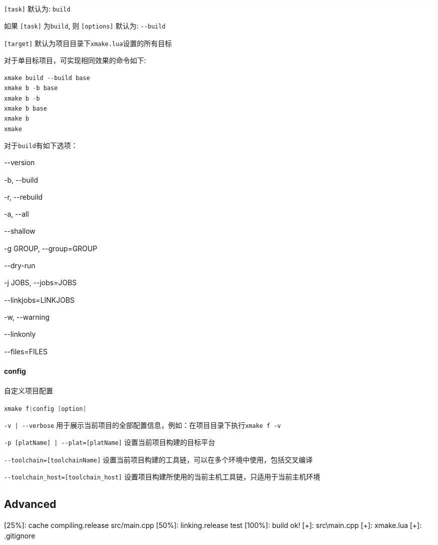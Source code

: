 `[task]` 默认为: `build`

如果 `[task]` 为`build`, 则 `[options]` 默认为: `--build`

`[target]` 默认为项目目录下`xmake.lua`设置的所有目标

对于单目标项目，可实现相同效果的命令如下:

```powershell
xmake build --build base
xmake b -b base
xmake b -b
xmake b base
xmake b
xmake
```

对于`build`有如下选项：

 --version

-b, --build

-r, --rebuild

 -a, --all

 --shallow

 -g GROUP, --group=GROUP  

--dry-run

 -j JOBS, --jobs=JOBS

--linkjobs=LINKJOBS

-w, --warning  

--linkonly

--files=FILES

#### config

自定义项目配置

```powershell
xmake f|config [option]
```

`-v | --verbose`
用于展示当前项目的全部配置信息，例如：在项目目录下执行`xmake f -v`

`-p [platName] | --plat=[platName]`
设置当前项目构建的目标平台

`--toolchain=[toolchainName]`
设置当前项目构建的工具链，可以在多个环境中使用，包括交叉编译

`--toolchain_host=[toolchain_host]`
设置项目构建所使用的当前主机工具链，只适用于当前主机环境

## Advanced



[25%]: cache compiling.release src/main.cpp
[50%]: linking.release test
[100%]: build ok!
  [+]: src\main.cpp
  [+]: xmake.lua
  [+]: .gitignore